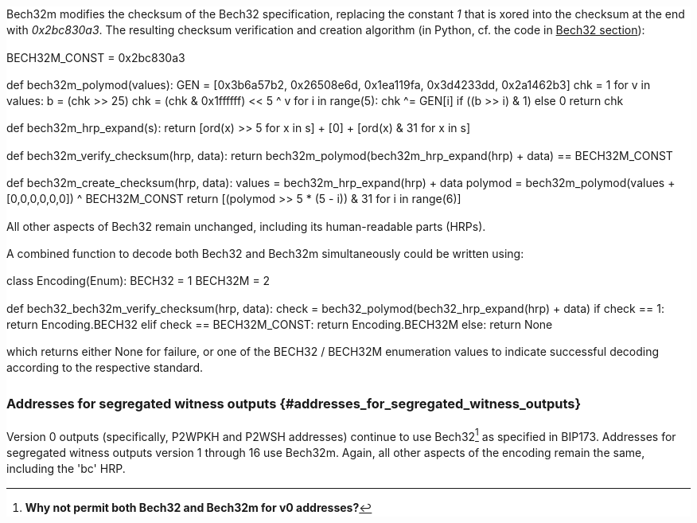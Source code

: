 Bech32m modifies the checksum of the Bech32 specification, replacing the
constant *1* that is xored into the checksum at the end with
*0x2bc830a3*. The resulting checksum verification and creation algorithm
(in Python, cf. the code in [Bech32
section](https://github.com/bitcoin/bips/blob/master/bip-0173.mediawiki#Bech32%7CBIP173)):

BECH32M_CONST = 0x2bc830a3

def bech32m_polymod(values):
GEN = [0x3b6a57b2, 0x26508e6d, 0x1ea119fa, 0x3d4233dd, 0x2a1462b3]
chk = 1
for v in values:
b = (chk >> 25)
chk = (chk & 0x1ffffff) << 5 ^ v
for i in range(5):
chk ^= GEN[i] if ((b >> i) & 1) else 0
return chk

def bech32m_hrp_expand(s):
return [ord(x) >> 5 for x in s] + [0] + [ord(x) & 31 for x in s]

def bech32m_verify_checksum(hrp, data):
return bech32m_polymod(bech32m_hrp_expand(hrp) + data) == BECH32M_CONST

def bech32m_create_checksum(hrp, data):
values = bech32m_hrp_expand(hrp) + data
polymod = bech32m_polymod(values + [0,0,0,0,0,0]) ^ BECH32M_CONST
return [(polymod >> 5 * (5 - i)) & 31 for i in range(6)]

All other aspects of Bech32 remain unchanged, including its
human-readable parts (HRPs).

A combined function to decode both Bech32 and Bech32m simultaneously
could be written using:

class Encoding(Enum):
BECH32 = 1
BECH32M = 2

def bech32_bech32m_verify_checksum(hrp, data):
check = bech32_polymod(bech32_hrp_expand(hrp) + data)
if check == 1:
return Encoding.BECH32
elif check == BECH32M_CONST:
return Encoding.BECH32M
else:
return None

which returns either None for failure, or one of the BECH32 / BECH32M
enumeration values to indicate successful decoding according to the
respective standard.

### Addresses for segregated witness outputs {#addresses_for_segregated_witness_outputs}

Version 0 outputs (specifically, P2WPKH and P2WSH addresses) continue to
use Bech32[^1] as specified in BIP173. Addresses for segregated witness
outputs version 1 through 16 use Bech32m. Again, all other aspects of
the encoding remain the same, including the \'bc\' HRP.


[^1]: **Why not permit both Bech32 and Bech32m for v0 addresses?**
[^2]: **Can a single string simultaneously be valid as Bech32 and
[^3]: **What about error correction?** As explained in BIP173,
[^4]: **What is an error pattern's window size?** The window size of an
[^5]: **Why do we care about probability of accepting Bech32m strings in
[^6]: **Should we also take into account failures that occur due to
[^7]: **What restrictions were taken into account for the
[^8]: **How were the properties to select for chosen?** All these
[^9]: **Why optimize for segregated witness addresses (with HRP \"bc1\")
